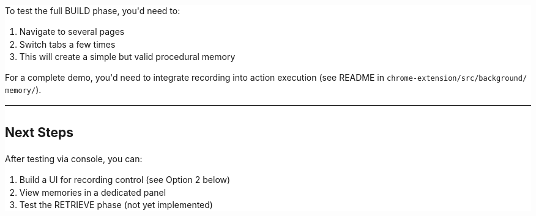 To test the full BUILD phase, you'd need to:
1. Navigate to several pages
2. Switch tabs a few times
3. This will create a simple but valid procedural memory

For a complete demo, you'd need to integrate recording into action execution (see README in `chrome-extension/src/background/memory/`).

---

## Next Steps

After testing via console, you can:
1. Build a UI for recording control (see Option 2 below)
2. View memories in a dedicated panel
3. Test the RETRIEVE phase (not yet implemented)

